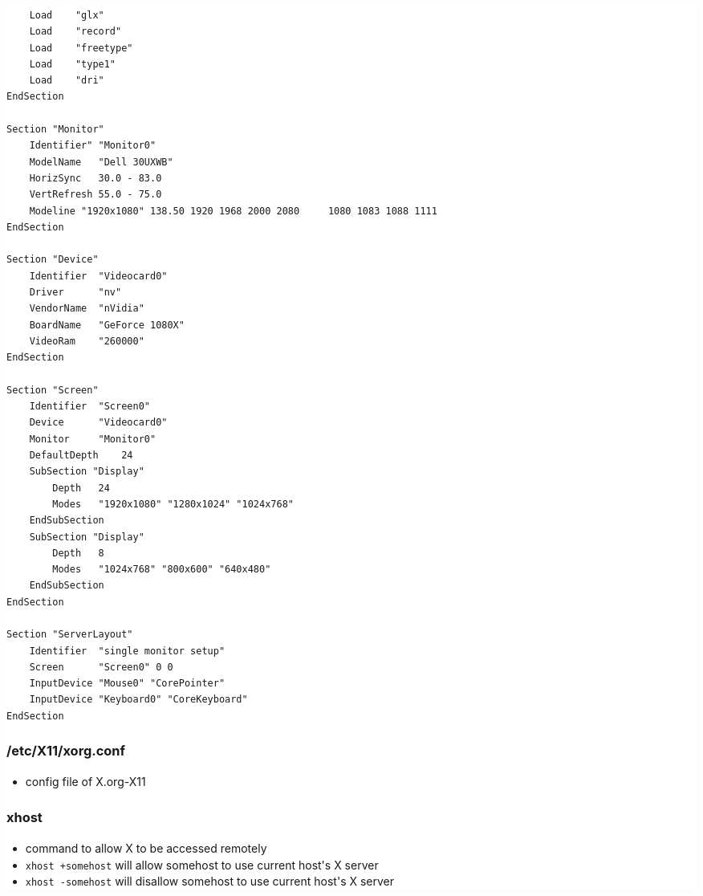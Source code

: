 ```
    Load    "glx"
    Load    "record"
    Load    "freetype"
    Load    "type1"
    Load    "dri"
EndSection

Section "Monitor"
    Identifier" "Monitor0"
    ModelName   "Dell 30UXWB"
    HorizSync   30.0 - 83.0
    VertRefresh 55.0 - 75.0
    Modeline "1920x1080" 138.50 1920 1968 2000 2080     1080 1083 1088 1111 
EndSection

Section "Device"
    Identifier  "Videocard0"
    Driver      "nv"
    VendorName  "nVidia"
    BoardName   "GeForce 1080X"
    VideoRam    "260000"
EndSection

Section "Screen"
    Identifier  "Screen0"
    Device      "Videocard0"
    Monitor     "Monitor0"
    DefaultDepth    24
    SubSection "Display"
        Depth   24
        Modes   "1920x1080" "1280x1024" "1024x768"
    EndSubSection
    SubSection "Display"
        Depth   8
        Modes   "1024x768" "800x600" "640x480"
    EndSubSection
EndSection

Section "ServerLayout"
    Identifier  "single monitor setup"
    Screen      "Screen0" 0 0
    InputDevice "Mouse0" "CorePointer"
    InputDevice "Keyboard0" "CoreKeyboard"
EndSection
```

### /etc/X11/xorg.conf
- config file of X.org-X11

### xhost
- command to allow X to be accessed remotely
- `xhost +somehost` will allow somehost to use current host's X server
- `xhost -somehost` will disallow somehost to use current host's X server
